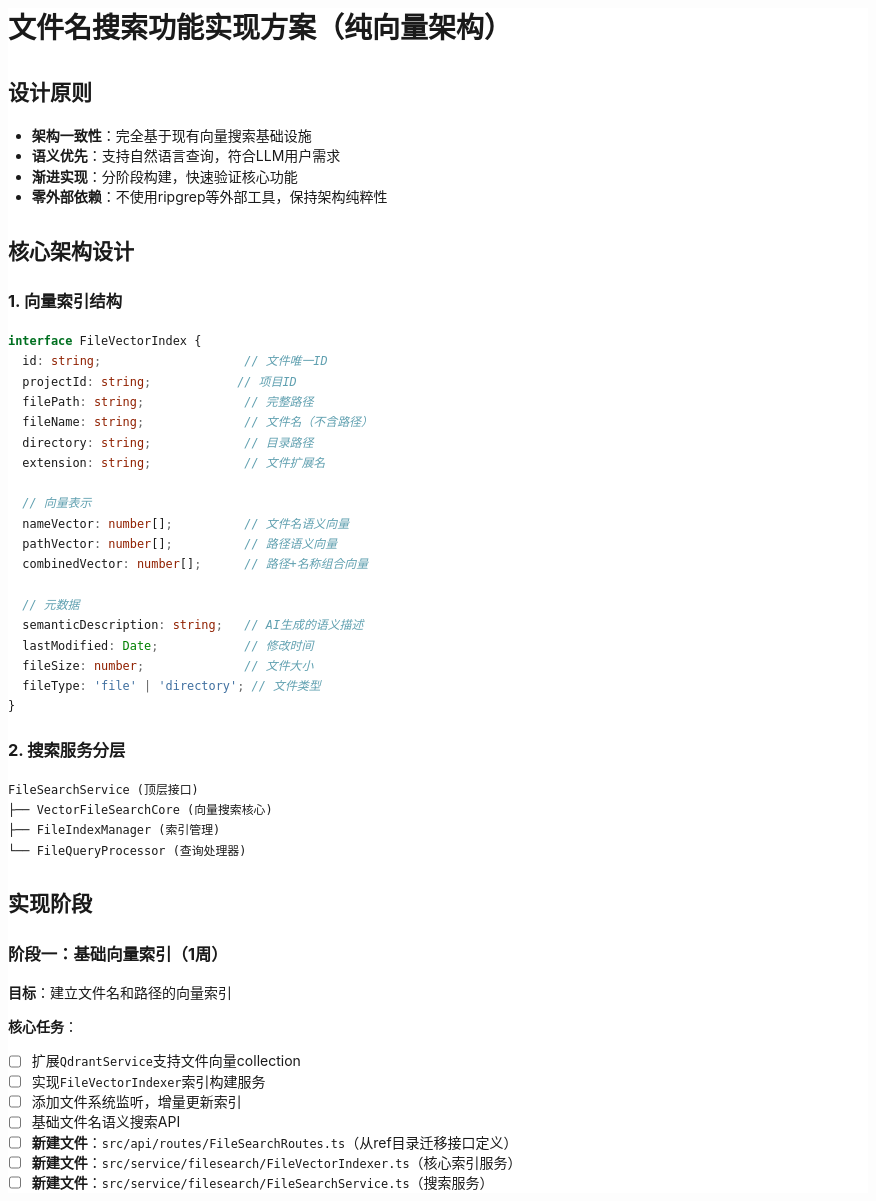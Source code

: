 # 文件名搜索功能实现方案（纯向量架构）

## 设计原则
- **架构一致性**：完全基于现有向量搜索基础设施
- **语义优先**：支持自然语言查询，符合LLM用户需求
- **渐进实现**：分阶段构建，快速验证核心功能
- **零外部依赖**：不使用ripgrep等外部工具，保持架构纯粹性

## 核心架构设计

### 1. 向量索引结构
```typescript
interface FileVectorIndex {
  id: string;                    // 文件唯一ID
  projectId: string;            // 项目ID
  filePath: string;              // 完整路径
  fileName: string;              // 文件名（不含路径）
  directory: string;             // 目录路径
  extension: string;             // 文件扩展名
  
  // 向量表示
  nameVector: number[];          // 文件名语义向量
  pathVector: number[];          // 路径语义向量
  combinedVector: number[];      // 路径+名称组合向量
  
  // 元数据
  semanticDescription: string;   // AI生成的语义描述
  lastModified: Date;            // 修改时间
  fileSize: number;              // 文件大小
  fileType: 'file' | 'directory'; // 文件类型
}
```

### 2. 搜索服务分层
```
FileSearchService (顶层接口)
├── VectorFileSearchCore (向量搜索核心)
├── FileIndexManager (索引管理)
└── FileQueryProcessor (查询处理器)
```

## 实现阶段

### 阶段一：基础向量索引（1周）
**目标**：建立文件名和路径的向量索引

**核心任务**：
- [ ] 扩展`QdrantService`支持文件向量collection
- [ ] 实现`FileVectorIndexer`索引构建服务
- [ ] 添加文件系统监听，增量更新索引
- [ ] 基础文件名语义搜索API
- [ ] **新建文件**：`src/api/routes/FileSearchRoutes.ts`（从ref目录迁移接口定义）
- [ ] **新建文件**：`src/service/filesearch/FileVectorIndexer.ts`（核心索引服务）
- [ ] **新建文件**：`src/service/filesearch/FileSearchService.ts`（搜索服务）
